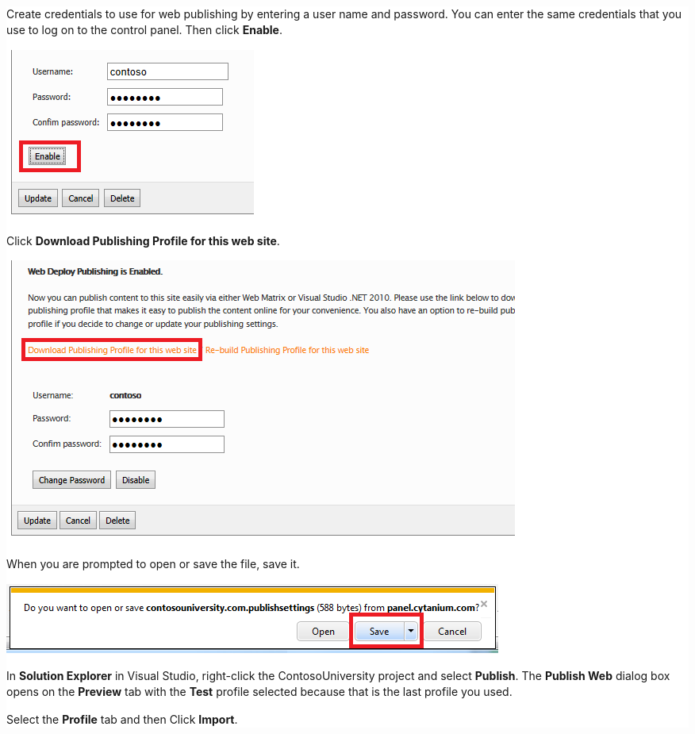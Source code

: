 Create credentials to use for web publishing by entering a user name and password. You can enter the same credentials that you use to log on to the control panel. Then click **Enable**.

![Control Panel create publishing credentials](deployment-to-a-hosting-provider-deploying-to-the-production-environment-7-of-12/_static/image22.png)

Click **Download Publishing Profile for this web site**.

![Control Panel download publish profile](deployment-to-a-hosting-provider-deploying-to-the-production-environment-7-of-12/_static/image23.png)

When you are prompted to open or save the file, save it.

![Save publish profile file](deployment-to-a-hosting-provider-deploying-to-the-production-environment-7-of-12/_static/image24.png)

In **Solution Explorer** in Visual Studio, right-click the ContosoUniversity project and select **Publish**. The **Publish Web** dialog box opens on the **Preview** tab with the **Test** profile selected because that is the last profile you used.

Select the **Profile** tab and then Click **Import**.
